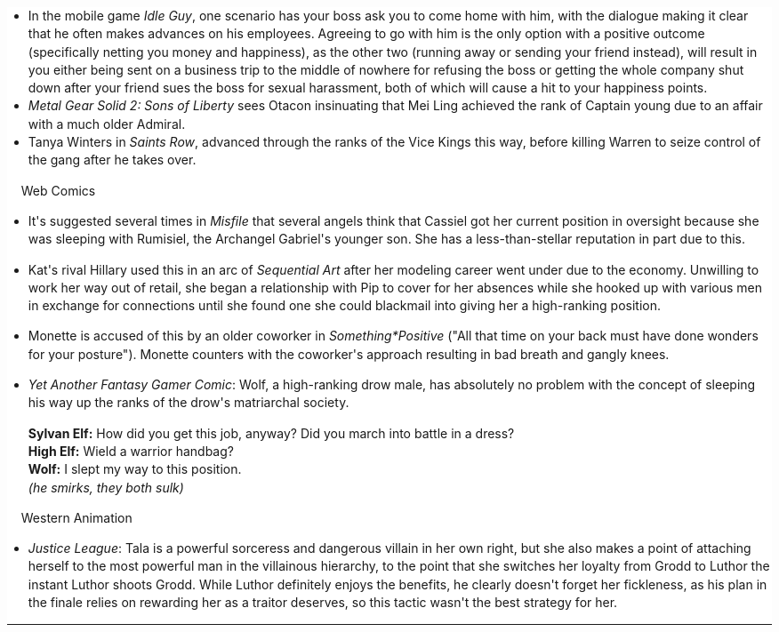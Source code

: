 -   In the mobile game _Idle Guy_, one scenario has your boss ask you to come home with him, with the dialogue making it clear that he often makes advances on his employees. Agreeing to go with him is the only option with a positive outcome (specifically netting you money and happiness), as the other two (running away or sending your friend instead), will result in you either being sent on a business trip to the middle of nowhere for refusing the boss or getting the whole company shut down after your friend sues the boss for sexual harassment, both of which will cause a hit to your happiness points.
-   _Metal Gear Solid 2: Sons of Liberty_ sees Otacon insinuating that Mei Ling achieved the rank of Captain young due to an affair with a much older Admiral.
-   Tanya Winters in _Saints Row_, advanced through the ranks of the Vice Kings this way, before killing Warren to seize control of the gang after he takes over.

    Web Comics 

-   It's suggested several times in _Misfile_ that several angels think that Cassiel got her current position in oversight because she was sleeping with Rumisiel, the Archangel Gabriel's younger son. She has a less-than-stellar reputation in part due to this.
-   Kat's rival Hillary used this in an arc of _Sequential Art_ after her modeling career went under due to the economy. Unwilling to work her way out of retail, she began a relationship with Pip to cover for her absences while she hooked up with various men in exchange for connections until she found one she could blackmail into giving her a high-ranking position.
-   Monette is accused of this by an older coworker in _Something\*Positive_ ("All that time on your back must have done wonders for your posture"). Monette counters with the coworker's approach resulting in bad breath and gangly knees.
-   _Yet Another Fantasy Gamer Comic_: Wolf, a high-ranking drow male, has absolutely no problem with the concept of sleeping his way up the ranks of the drow's matriarchal society.
    
    **Sylvan Elf:** How did you get this job, anyway? Did you march into battle in a dress?  
    **High Elf:** Wield a warrior handbag?  
    **Wolf:** I slept my way to this position.  
    _(he smirks, they both sulk)_
    

    Western Animation 

-   _Justice League_: Tala is a powerful sorceress and dangerous villain in her own right, but she also makes a point of attaching herself to the most powerful man in the villainous hierarchy, to the point that she switches her loyalty from Grodd to Luthor the instant Luthor shoots Grodd. While Luthor definitely enjoys the benefits, he clearly doesn't forget her fickleness, as his plan in the finale relies on rewarding her as a traitor deserves, so this tactic wasn't the best strategy for her.

___